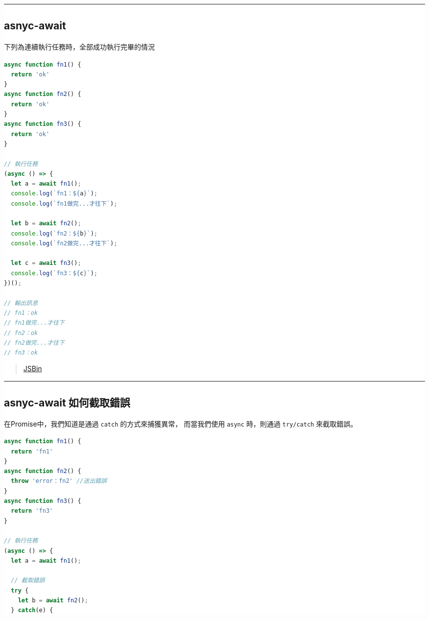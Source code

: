 ***
## asnyc-await

下列為連續執行任務時，全部成功執行完畢的情況

``` js asnyc-await chain
async function fn1() {
  return 'ok'
}
async function fn2() {
  return 'ok'
}
async function fn3() {
  return 'ok'
}

// 執行任務
(async () => {
  let a = await fn1();
  console.log(`fn1：${a}`);
  console.log(`fn1做完...才往下`);

  let b = await fn2();
  console.log(`fn2：${b}`);
  console.log(`fn2做完...才往下`);

  let c = await fn3();
  console.log(`fn3：${c}`);
})();

// 輸出訊息
// fn1：ok
// fn1做完...才往下
// fn2：ok
// fn2做完...才往下
// fn3：ok
```
> [JSBin](http://jsbin.com/nilivaxali/1/edit?js,console)

***
## asnyc-await 如何截取錯誤

在Promise中，我們知道是通過 `catch` 的方式來捕獲異常，
而當我們使用 `async` 時，則通過 `try/catch` 來截取錯誤。

``` js 截取錯誤
async function fn1() {
  return 'fn1'
}
async function fn2() {
  throw 'error：fn2' //送出錯誤
}
async function fn3() {
  return 'fn3'
}

// 執行任務
(async () => {
  let a = await fn1();

  // 截取錯誤
  try {
    let b = await fn2();
  } catch(e) {
```